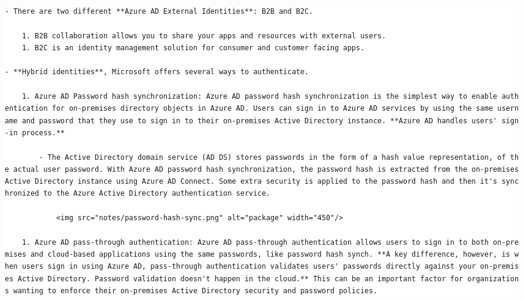     - There are two different **Azure AD External Identities**: B2B and B2C.

        1. B2B collaboration allows you to share your apps and resources with external users.
        1. B2C is an identity management solution for consumer and customer facing apps.

    - **Hybrid identities**, Microsoft offers several ways to authenticate.

        1. Azure AD Password hash synchronization: Azure AD password hash synchronization is the simplest way to enable authentication for on-premises directory objects in Azure AD. Users can sign in to Azure AD services by using the same username and password that they use to sign in to their on-premises Active Directory instance. **Azure AD handles users' sign-in process.**

            - The Active Directory domain service (AD DS) stores passwords in the form of a hash value representation, of the actual user password. With Azure AD password hash synchronization, the password hash is extracted from the on-premises Active Directory instance using Azure AD Connect. Some extra security is applied to the password hash and then it's synchronized to the Azure Active Directory authentication service.

                <img src="notes/password-hash-sync.png" alt="package" width="450"/> 

        1. Azure AD pass-through authentication: Azure AD pass-through authentication allows users to sign in to both on-premises and cloud-based applications using the same passwords, like password hash synch. **A key difference, however, is when users sign in using Azure AD, pass-through authentication validates users' passwords directly against your on-premises Active Directory. Password validation doesn't happen in the cloud.** This can be an important factor for organizations wanting to enforce their on-premises Active Directory security and password policies.

